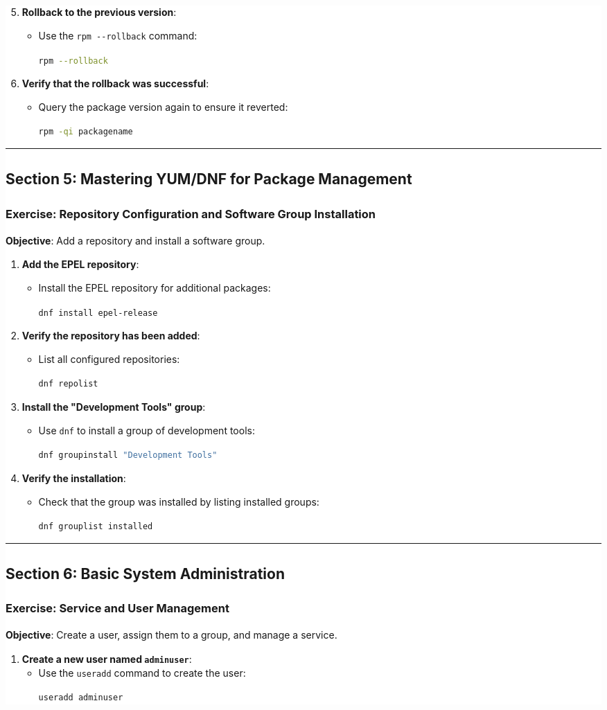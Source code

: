 5. **Rollback to the previous version**:
   - Use the `rpm --rollback` command:
     ```bash
     rpm --rollback
     ```

6. **Verify that the rollback was successful**:
   - Query the package version again to ensure it reverted:
     ```bash
     rpm -qi packagename
     ```

---

## Section 5: Mastering YUM/DNF for Package Management
### Exercise: Repository Configuration and Software Group Installation
**Objective**: Add a repository and install a software group.

1. **Add the EPEL repository**:
   - Install the EPEL repository for additional packages:
     ```bash
     dnf install epel-release
     ```

2. **Verify the repository has been added**:
   - List all configured repositories:
     ```bash
     dnf repolist
     ```

3. **Install the "Development Tools" group**:
   - Use `dnf` to install a group of development tools:
     ```bash
     dnf groupinstall "Development Tools"
     ```

4. **Verify the installation**:
   - Check that the group was installed by listing installed groups:
     ```bash
     dnf grouplist installed
     ```

---

## Section 6: Basic System Administration
### Exercise: Service and User Management
**Objective**: Create a user, assign them to a group, and manage a service.

1. **Create a new user named `adminuser`**:
   - Use the `useradd` command to create the user:
     ```bash
     useradd adminuser
     ```
